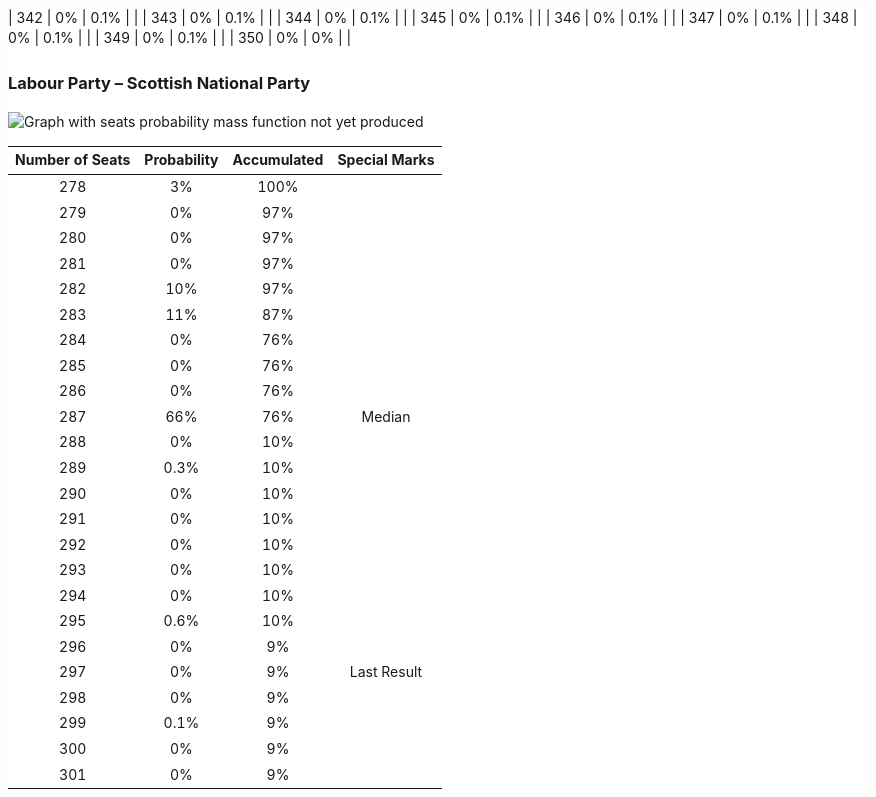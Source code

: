 | 342 | 0% | 0.1% |  |
| 343 | 0% | 0.1% |  |
| 344 | 0% | 0.1% |  |
| 345 | 0% | 0.1% |  |
| 346 | 0% | 0.1% |  |
| 347 | 0% | 0.1% |  |
| 348 | 0% | 0.1% |  |
| 349 | 0% | 0.1% |  |
| 350 | 0% | 0% |  |

### Labour Party – Scottish National Party

![Graph with seats probability mass function not yet produced](2018-06-19-YouGov-coalitions-seats-pmf-lab–snp.png "Seats Probability Mass Function")

| Number of Seats | Probability | Accumulated | Special Marks |
|:---------------:|:-----------:|:-----------:|:-------------:|
| 278 | 3% | 100% |  |
| 279 | 0% | 97% |  |
| 280 | 0% | 97% |  |
| 281 | 0% | 97% |  |
| 282 | 10% | 97% |  |
| 283 | 11% | 87% |  |
| 284 | 0% | 76% |  |
| 285 | 0% | 76% |  |
| 286 | 0% | 76% |  |
| 287 | 66% | 76% | Median |
| 288 | 0% | 10% |  |
| 289 | 0.3% | 10% |  |
| 290 | 0% | 10% |  |
| 291 | 0% | 10% |  |
| 292 | 0% | 10% |  |
| 293 | 0% | 10% |  |
| 294 | 0% | 10% |  |
| 295 | 0.6% | 10% |  |
| 296 | 0% | 9% |  |
| 297 | 0% | 9% | Last Result |
| 298 | 0% | 9% |  |
| 299 | 0.1% | 9% |  |
| 300 | 0% | 9% |  |
| 301 | 0% | 9% |  |